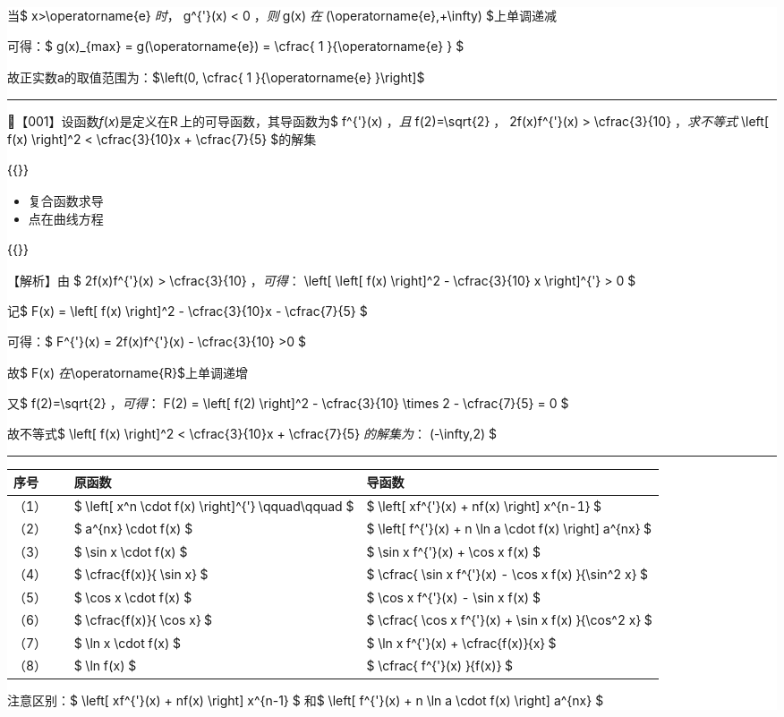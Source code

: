 当$ x>\operatorname{e} $时，$ g^{'}(x) < 0 $，则$ g(x) $在$ (\operatorname{e},+\infty) $上单调递减

可得：$ g(x)_{max} = g(\operatorname{e}) =  \cfrac{ 1 }{\operatorname{e} } $

故正实数a的取值范围为：$\left(0, \cfrac{ 1 }{\operatorname{e} }\right]$


---
&#128311;【001】设函数$f(x)$是定义在$\operatorname{R}$上的可导函数，其导函数为$ f^{'}(x) $，且$ f(2)=\sqrt{2} $，$ 2f(x)f^{'}(x) > \cfrac{3}{10} $，求不等式$ \left[ f(x) \right]^2 < \cfrac{3}{10}x + \cfrac{7}{5} $的解集

{{<alert title="思路" >}}

- 复合函数求导
- 点在曲线方程

{{</alert>}}


【解析】由 $ 2f(x)f^{'}(x) > \cfrac{3}{10} $，可得：$ \left[ \left[ f(x) \right]^2 - \cfrac{3}{10} x \right]^{'}  > 0 $

记$ F(x) =  \left[ f(x) \right]^2 - \cfrac{3}{10}x - \cfrac{7}{5} $

可得：$ F^{'}(x) = 2f(x)f^{'}(x) - \cfrac{3}{10} >0 $

故$ F(x) $在$\operatorname{R}$上单调递增

又$ f(2)=\sqrt{2} $，可得：$ F(2) = \left[ f(2) \right]^2 - \cfrac{3}{10} \times 2 - \cfrac{7}{5} = 0 $

故不等式$ \left[ f(x) \right]^2 < \cfrac{3}{10}x + \cfrac{7}{5} $的解集为：$ (-\infty,2) $


---











| 序号         | 原函数                                             | 导函数                                                    |
| :----------- | :------------------------------------------------- | :-------------------------------------------------------- |
| （1）$\quad$ | $ \left[ x^n \cdot f(x) \right]^{'} \qquad\qquad $ | $  \left[ xf^{'}(x) + nf(x) \right] x^{n-1} $             |
| （2）        | $  a^{nx}  \cdot  f(x) $                           | $  \left[ f^{'}(x) + n \ln a \cdot f(x) \right] a^{nx}  $ |
| （3）        | $ \sin x  \cdot f(x) $                             | $  \sin x f^{'}(x) + \cos x f(x)   $                      |
| （4）        | $ \cfrac{f(x)}{ \sin x} $                          | $  \cfrac{ \sin x f^{'}(x) - \cos x f(x) }{\sin^2 x} $    |
| （5）        | $ \cos x  \cdot f(x) $                             | $  \cos x f^{'}(x) - \sin x f(x) $                        |
| （6）        | $ \cfrac{f(x)}{ \cos x} $                          | $  \cfrac{ \cos x f^{'}(x) + \sin x f(x) }{\cos^2 x} $    |
| （7）        | $ \ln x \cdot f(x) $                               | $  \ln x f^{'}(x) + \cfrac{f(x)}{x} $                     |
| （8）        | $ \ln f(x) $                                       | $  \cfrac{ f^{'}(x) }{f(x)} $                             |

注意区别：$  \left[ xf^{'}(x) + nf(x) \right] x^{n-1} $  和$  \left[ f^{'}(x) + n \ln a \cdot f(x) \right] a^{nx}  $
